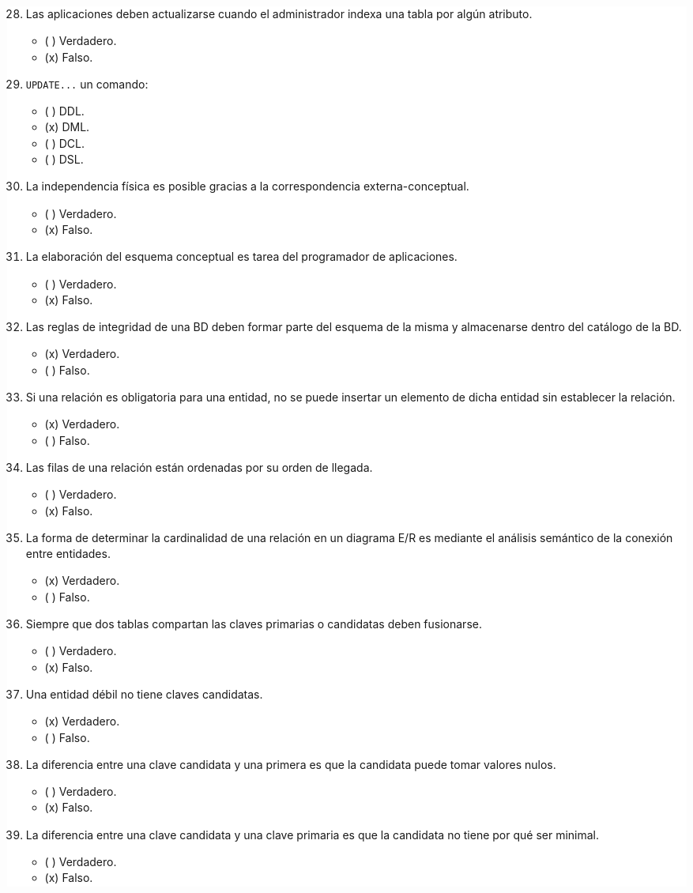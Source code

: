 28. Las aplicaciones deben actualizarse cuando el administrador indexa una tabla por algún atributo.
    - ( ) Verdadero.
    - (x) Falso.

29. `UPDATE...` un comando:
    - ( ) DDL.
    - (x) DML.
    - ( ) DCL.
    - ( ) DSL.

30. La independencia física es posible gracias a la correspondencia externa-conceptual.
    - ( ) Verdadero.
    - (x) Falso.

31. La elaboración del esquema conceptual es tarea del programador de aplicaciones.
    - ( ) Verdadero.
    - (x) Falso.

32. Las reglas de integridad de una BD deben formar parte del esquema de la misma y almacenarse dentro del catálogo de la BD.
    - (x) Verdadero.
    - ( ) Falso.

33. Si una relación es obligatoria para una entidad, no se puede insertar un elemento de dicha entidad sin establecer la relación.
    - (x) Verdadero.
    - ( ) Falso.

34. Las filas de una relación están ordenadas por su orden de llegada.
    - ( ) Verdadero.
    - (x) Falso.

35. La forma de determinar la cardinalidad de una relación en un diagrama E/R es mediante el análisis semántico de la conexión entre entidades.
    - (x) Verdadero.
    - ( ) Falso.

36. Siempre que dos tablas compartan las claves primarias o candidatas deben fusionarse.
    - ( ) Verdadero.
    - (x) Falso.

37. Una entidad débil no tiene claves candidatas.
    - (x) Verdadero.
    - ( ) Falso.

38. La diferencia entre una clave candidata y una primera es que la candidata puede tomar valores nulos.
    - ( ) Verdadero.
    - (x) Falso.

39. La diferencia entre una clave candidata y una clave primaria es que la candidata no tiene por qué ser minimal.
    - ( ) Verdadero.
    - (x) Falso.
